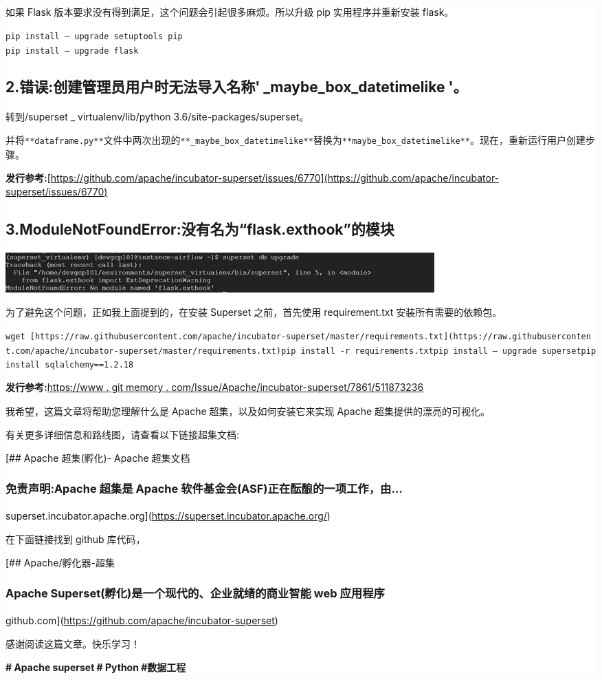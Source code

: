 如果 Flask 版本要求没有得到满足，这个问题会引起很多麻烦。所以升级 pip 实用程序并重新安装 flask。

```
pip install — upgrade setuptools pip
pip install — upgrade flask
```

## 2.错误:创建管理员用户时无法导入名称' _maybe_box_datetimelike '。

转到<path to="" your="" virtual="" env="">/superset _ virtualenv/lib/python 3.6/site-packages/superset。</path>

并将`**dataframe.py**`文件中两次出现的`**_maybe_box_datetimelike**`替换为`**maybe_box_datetimelike**`。现在，重新运行用户创建步骤。

**发行参考:**[https://github.com/apache/incubator-superset/issues/6770](https://github.com/apache/incubator-superset/issues/6770)

## 3.ModuleNotFoundError:没有名为“flask.exthook”的模块

![](img/affbe981ba1ef27a6f83af78896f6ae1.png)

为了避免这个问题，正如我上面提到的，在安装 Superset 之前，首先使用 requirement.txt 安装所有需要的依赖包。

```
wget [https://raw.githubusercontent.com/apache/incubator-superset/master/requirements.txt](https://raw.githubusercontent.com/apache/incubator-superset/master/requirements.txt)pip install -r requirements.txtpip install — upgrade supersetpip install sqlalchemy==1.2.18
```

**发行参考:**[https://www . git memory . com/Issue/Apache/incubator-superset/7861/511873236](https://www.gitmemory.com/issue/apache/incubator-superset/7861/511873236)

我希望，这篇文章将帮助您理解什么是 Apache 超集，以及如何安装它来实现 Apache 超集提供的漂亮的可视化。

有关更多详细信息和路线图，请查看以下链接超集文档:

[](https://superset.incubator.apache.org/) [## Apache 超集(孵化)- Apache 超集文档

### 免责声明:Apache 超集是 Apache 软件基金会(ASF)正在酝酿的一项工作，由…

superset.incubator.apache.org](https://superset.incubator.apache.org/) 

在下面链接找到 github 库代码，

[](https://github.com/apache/incubator-superset) [## Apache/孵化器-超集

### Apache Superset(孵化)是一个现代的、企业就绪的商业智能 web 应用程序

github.com](https://github.com/apache/incubator-superset) 

感谢阅读这篇文章。快乐学习！

**# Apache superset # Python #数据工程**